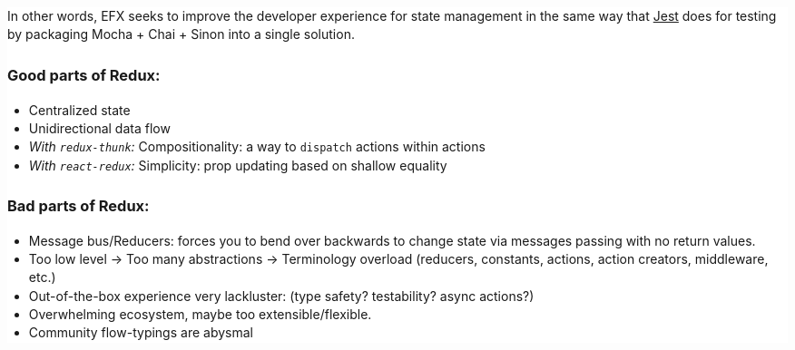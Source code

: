 In other words, EFX seeks to improve the developer experience for state management in the same way that [Jest](https://facebook.github.io/jest/) does for testing by packaging Mocha + Chai + Sinon into a single solution.

### Good parts of Redux:

- Centralized state
- Unidirectional data flow
- *With `redux-thunk`:* Compositionality: a way to `dispatch` actions within actions
- *With `react-redux`:* Simplicity: prop updating based on shallow equality

### Bad parts of Redux:

- Message bus/Reducers: forces you to bend over backwards to change state via messages passing with no return values.
- Too low level -> Too many abstractions -> Terminology overload (reducers, constants, actions, action creators, middleware, etc.)
- Out-of-the-box experience very lackluster: (type safety? testability? async actions?)
- Overwhelming ecosystem, maybe too extensible/flexible.
- Community flow-typings are abysmal
